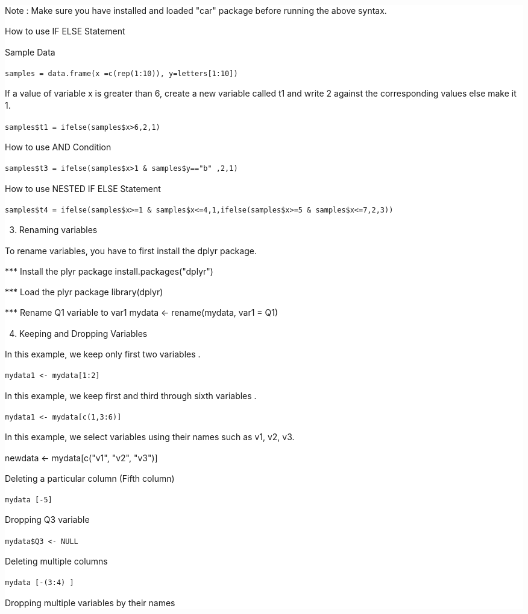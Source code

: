 Note : Make sure you have installed and loaded "car" package before running the above syntax.

How to use IF ELSE Statement

Sample Data

    samples = data.frame(x =c(rep(1:10)), y=letters[1:10])

If a value of variable x is greater than 6, create a new variable called t1 and write 2 against the corresponding values else make it 1.

    samples$t1 = ifelse(samples$x>6,2,1)

How to use AND Condition

    samples$t3 = ifelse(samples$x>1 & samples$y=="b" ,2,1)

How to use NESTED IF ELSE Statement

    samples$t4 = ifelse(samples$x>=1 & samples$x<=4,1,ifelse(samples$x>=5 & samples$x<=7,2,3))


3. Renaming variables

To rename variables, you have to first install the dplyr package.

*** Install the plyr package
install.packages("dplyr")

*** Load the plyr package
library(dplyr)

*** Rename Q1 variable to var1
mydata <- rename(mydata, var1 = Q1)


4. Keeping and Dropping Variables

In this example, we keep only first two variables .

    mydata1 <- mydata[1:2]

In this example, we keep first and third through sixth variables .

    mydata1 <- mydata[c(1,3:6)]

In this example, we select variables using their names such as v1, v2, v3.

newdata <- mydata[c("v1", "v2", "v3")]


Deleting a particular column (Fifth column)

    mydata [-5]

Dropping Q3 variable

    mydata$Q3 <- NULL


Deleting multiple columns

    mydata [-(3:4) ]

Dropping multiple variables by their names

